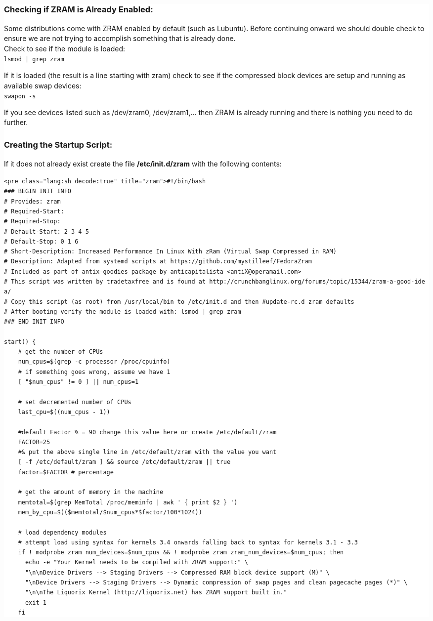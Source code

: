 ### Checking if ZRAM is Already Enabled:

Some distributions come with ZRAM enabled by default (such as Lubuntu). Before continuing onward we should double check to ensure we are not trying to accomplish something that is already done.  
Check to see if the module is loaded:  
`lsmod | grep zram`

If it is loaded (the result is a line starting with zram) check to see if the compressed block devices are setup and running as available swap devices:  
`swapon -s`

If you see devices listed such as /dev/zram0, /dev/zram1,… then ZRAM is already running and there is nothing you need to do further.

### Creating the Startup Script:

If it does not already exist create the file **/etc/init.d/zram** with the following contents:

```
<pre class="lang:sh decode:true" title="zram">#!/bin/bash
### BEGIN INIT INFO
# Provides: zram
# Required-Start:
# Required-Stop:
# Default-Start: 2 3 4 5
# Default-Stop: 0 1 6
# Short-Description: Increased Performance In Linux With zRam (Virtual Swap Compressed in RAM)
# Description: Adapted from systemd scripts at https://github.com/mystilleef/FedoraZram
# Included as part of antix-goodies package by anticapitalista <antiX@operamail.com>
# This script was written by tradetaxfree and is found at http://crunchbanglinux.org/forums/topic/15344/zram-a-good-idea/
# Copy this script (as root) from /usr/local/bin to /etc/init.d and then #update-rc.d zram defaults
# After booting verify the module is loaded with: lsmod | grep zram
### END INIT INFO

start() {
    # get the number of CPUs
    num_cpus=$(grep -c processor /proc/cpuinfo)
    # if something goes wrong, assume we have 1
    [ "$num_cpus" != 0 ] || num_cpus=1

    # set decremented number of CPUs
    last_cpu=$((num_cpus - 1))
    
    #default Factor % = 90 change this value here or create /etc/default/zram
    FACTOR=25
    #& put the above single line in /etc/default/zram with the value you want
	[ -f /etc/default/zram ] && source /etc/default/zram || true
	factor=$FACTOR # percentage

    # get the amount of memory in the machine
    memtotal=$(grep MemTotal /proc/meminfo | awk ' { print $2 } ')
    mem_by_cpu=$(($memtotal/$num_cpus*$factor/100*1024))

    # load dependency modules
    # attempt load using syntax for kernels 3.4 onwards falling back to syntax for kernels 3.1 - 3.3
    if ! modprobe zram num_devices=$num_cpus && ! modprobe zram zram_num_devices=$num_cpus; then
      echo -e "Your Kernel needs to be compiled with ZRAM support:" \
      "\n\nDevice Drivers --> Staging Drivers --> Compressed RAM block device support (M)" \
      "\nDevice Drivers --> Staging Drivers --> Dynamic compression of swap pages and clean pagecache pages (*)" \
      "\n\nThe Liquorix Kernel (http://liquorix.net) has ZRAM support built in."
      exit 1
    fi
```
